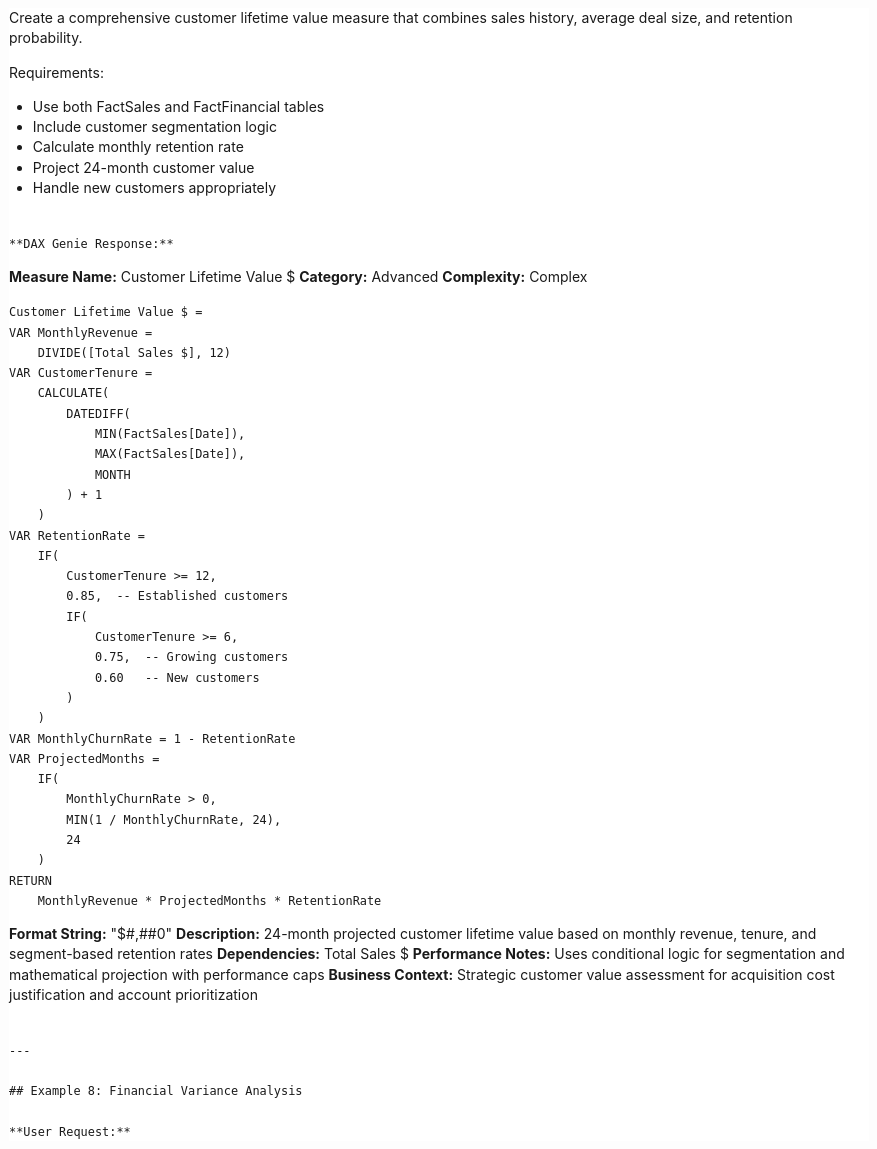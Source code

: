 Create a comprehensive customer lifetime value measure that combines sales history, average deal size, and retention probability.

Requirements:
- Use both FactSales and FactFinancial tables
- Include customer segmentation logic
- Calculate monthly retention rate
- Project 24-month customer value
- Handle new customers appropriately
```

**DAX Genie Response:**
```
**Measure Name:** Customer Lifetime Value $
**Category:** Advanced
**Complexity:** Complex

```dax
Customer Lifetime Value $ = 
VAR MonthlyRevenue = 
    DIVIDE([Total Sales $], 12)
VAR CustomerTenure = 
    CALCULATE(
        DATEDIFF(
            MIN(FactSales[Date]),
            MAX(FactSales[Date]),
            MONTH
        ) + 1
    )
VAR RetentionRate = 
    IF(
        CustomerTenure >= 12,
        0.85,  -- Established customers
        IF(
            CustomerTenure >= 6,
            0.75,  -- Growing customers
            0.60   -- New customers
        )
    )
VAR MonthlyChurnRate = 1 - RetentionRate
VAR ProjectedMonths = 
    IF(
        MonthlyChurnRate > 0,
        MIN(1 / MonthlyChurnRate, 24),
        24
    )
RETURN
    MonthlyRevenue * ProjectedMonths * RetentionRate
```

**Format String:** "$#,##0"
**Description:** 24-month projected customer lifetime value based on monthly revenue, tenure, and segment-based retention rates
**Dependencies:** Total Sales $
**Performance Notes:** Uses conditional logic for segmentation and mathematical projection with performance caps
**Business Context:** Strategic customer value assessment for acquisition cost justification and account prioritization
```

---

## Example 8: Financial Variance Analysis

**User Request:**
```